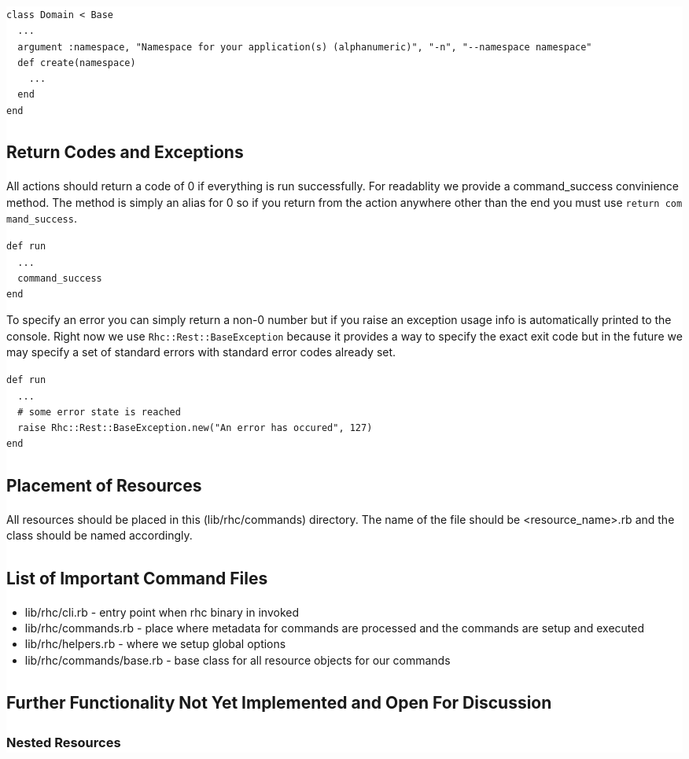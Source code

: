 
    class Domain < Base
      ...
      argument :namespace, "Namespace for your application(s) (alphanumeric)", "-n", "--namespace namespace"
      def create(namespace)
        ...
      end
    end

## Return Codes and Exceptions

All actions should return a code of 0 if everything is run successfully.  For readablity we provide a command_success convinience method.  The method is simply an alias for 0 so if you return from the action anywhere other than the end you must use `return command_success`.


    def run
      ...
      command_success
    end

To specify an error you can simply return a non-0 number but if you raise an exception usage info is automatically printed to the console.  Right now we use `Rhc::Rest::BaseException` because it provides a way to specify the exact exit code but in the future we may specify a set of standard errors with standard error codes already set.


    def run
      ...
      # some error state is reached
      raise Rhc::Rest::BaseException.new("An error has occured", 127)
    end

## Placement of Resources

All resources should be placed in this (lib/rhc/commands) directory. The name of the file should be <resource_name>.rb and the class should be named accordingly.

## List of Important Command Files

* lib/rhc/cli.rb - entry point when rhc binary in invoked
* lib/rhc/commands.rb - place where metadata for commands are processed and the commands are setup and executed
* lib/rhc/helpers.rb - where we setup global options
* lib/rhc/commands/base.rb - base class for all resource objects for our commands

## Further Functionality Not Yet Implemented and Open For Discussion

### Nested Resources

